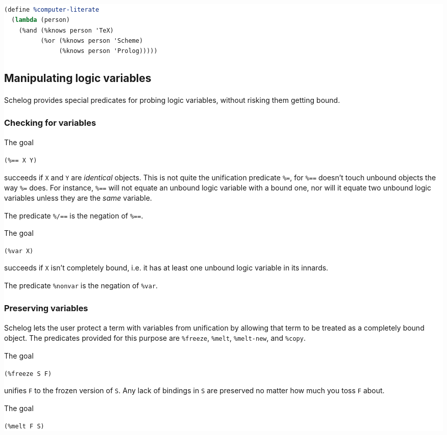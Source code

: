 ```scheme
(define %computer-literate
  (lambda (person)
    (%and (%knows person 'TeX)
          (%or (%knows person 'Scheme)
               (%knows person 'Prolog)))))
```

## Manipulating logic variables

Schelog provides special predicates for probing logic variables, without risking them getting bound.

### Checking for variables

The goal

```scheme
(%== X Y)
```

succeeds if `X` and `Y` are _identical_ objects. This is not quite the unification predicate `%=`, for `%==` doesn’t touch unbound objects the way `%=` does. For instance, `%==` will not equate an unbound logic variable with a bound one, nor will it equate two unbound logic variables unless they are the _same_ variable.

The predicate `%/==` is the negation of `%==`.

The goal

```scheme
(%var X)
```

succeeds if `X` isn’t completely bound, i.e. it has at least one unbound logic variable in its innards.

The predicate `%nonvar` is the negation of `%var`.  

### Preserving variables

Schelog lets the user protect a term with variables from unification by allowing that term to be treated as a completely bound object. The predicates provided for this purpose are `%freeze`, `%melt`, `%melt‑new`, and `%copy`.

The goal

```scheme
(%freeze S F)
```

unifies `F` to the frozen version of `S`. Any lack of bindings in `S` are preserved no matter how much you toss `F` about.

The goal  

```scheme
(%melt F S)  
```
